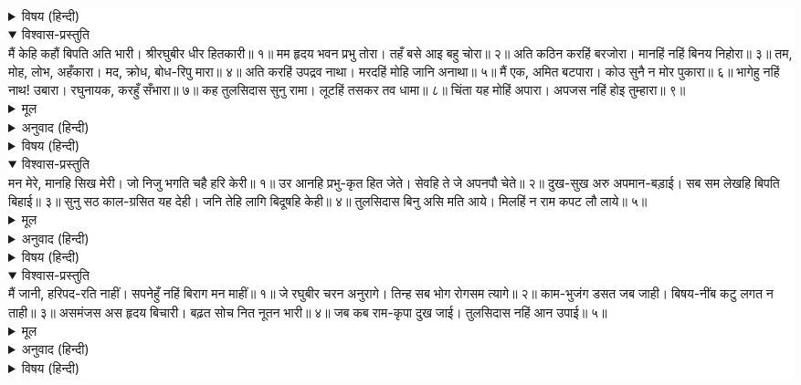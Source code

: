 <details><summary>विषय (हिन्दी)</summary></details>

<details open><summary>विश्वास-प्रस्तुति</summary>
मैं केहि कहौं बिपति अति भारी।  
श्रीरघुबीर धीर हितकारी॥ १॥  
मम हृदय भवन प्रभु तोरा।  
तहँ बसे आइ बहु चोरा॥ २॥  
अति कठिन करहिं बरजोरा।  
मानहिं नहिं बिनय निहोरा॥ ३॥  
तम, मोह, लोभ, अहँकारा।  
मद, क्रोध, बोध-रिपु मारा॥ ४॥  
अति करहिं उपद्रव नाथा।  
मरदहिं मोहि जानि अनाथा॥ ५॥  
मैं एक, अमित बटपारा।  
कोउ सुनै न मोर पुकारा॥ ६॥  
भागेहु नहिं नाथ! उबारा।  
रघुनायक, करहुँ सँभारा॥ ७॥  
कह तुलसिदास सुनु रामा।  
लूटहिं तसकर तव धामा॥ ८॥  
चिंता यह मोहिं अपारा।  
अपजस नहिं होइ तुम्हारा॥ ९॥
</details>

<details><summary>मूल</summary></details>

<details><summary>अनुवाद (हिन्दी)</summary></details>

<details><summary>विषय (हिन्दी)</summary></details>

<details open><summary>विश्वास-प्रस्तुति</summary>
मन मेरे, मानहि सिख मेरी।  
जो निजु भगति चहै हरि केरी॥ १॥  
उर आनहि प्रभु-कृत हित जेते।  
सेवहि ते जे अपनपौ चेते॥ २॥  
दुख-सुख अरु अपमान-बड़ाई।  
सब सम लेखहि बिपति बिहाई॥ ३॥  
सुनु सठ काल-ग्रसित यह देही।  
जनि तेहि लागि बिदूषहि केही॥ ४॥  
तुलसिदास बिनु असि मति आये।  
मिलहिं न राम कपट लौ लाये॥ ५॥
</details>

<details><summary>मूल</summary></details>

<details><summary>अनुवाद (हिन्दी)</summary></details>

<details><summary>विषय (हिन्दी)</summary></details>

<details open><summary>विश्वास-प्रस्तुति</summary>
मैं जानी, हरिपद-रति नाहीं।  
सपनेहुँ नहिं बिराग मन माहीं॥ १॥  
जे रघुबीर चरन अनुरागे।  
तिन्ह सब भोग रोगसम त्यागे॥ २॥  
काम-भुजंग डसत जब जाही।  
बिषय-नींब कटु लगत न ताही॥ ३॥  
असमंजस अस हृदय बिचारी।  
बढ़त सोच नित नूतन भारी॥ ४॥  
जब कब राम-कृपा दुख जाई।  
तुलसिदास नहिं आन उपाई॥ ५॥
</details>

<details><summary>मूल</summary></details>

<details><summary>अनुवाद (हिन्दी)</summary></details>

<details><summary>विषय (हिन्दी)</summary></details>

